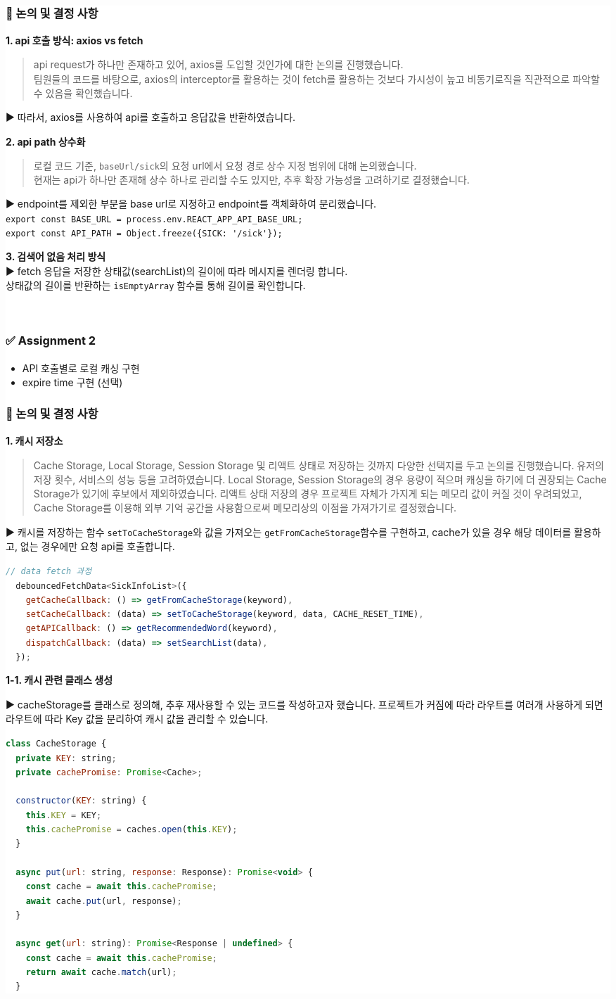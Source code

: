 ### 🤝 논의 및 결정 사항
**1. api 호출 방식: axios vs fetch**
> api request가 하나만 존재하고 있어, axios를 도입할 것인가에 대한 논의를 진행했습니다. <br /> 팀원들의 코드를 바탕으로, axios의 interceptor를 활용하는 것이 fetch를 활용하는 것보다 가시성이 높고 비동기로직을 직관적으로 파악할 수 있음을 확인했습니다.

▶ 따라서, axios를 사용하여 api를 호출하고 응답값을 반환하였습니다.

**2. api path 상수화**
> 로컬 코드 기준, `baseUrl/sick`의 요청 url에서 요청 경로 상수 지정 범위에 대해 논의했습니다. <br /> 현재는 api가 하나만 존재해 상수 하나로 관리할 수도 있지만, 추후 확장 가능성을 고려하기로 결정했습니다.

▶ endpoint를 제외한 부분을 base url로 지정하고 endpoint를 객체화하여 분리했습니다. <br />
`export const BASE_URL = process.env.REACT_APP_API_BASE_URL;` <br />
`export const API_PATH = Object.freeze({SICK: '/sick'});`

**3. 검색어 없음 처리 방식** <br />
▶ fetch 응답을 저장한 상태값(searchList)의 길이에 따라 메시지를 렌더링 합니다. <br /> 상태값의 길이를 반환하는 `isEmptyArray` 함수를 통해 길이를 확인합니다.

<br />

### ✅ Assignment 2
- API 호출별로 로컬 캐싱 구현 
- expire time 구현 (선택)
  
### 🤝 논의 및 결정 사항
**1. 캐시 저장소**
> Cache Storage, Local Storage, Session Storage 및 리액트 상태로 저장하는 것까지 다양한 선택지를 두고 논의를 진행했습니다. 유저의 저장 횟수, 서비스의 성능 등을 고려하였습니다. Local Storage, Session Storage의 경우 용량이 적으며 캐싱을 하기에 더 권장되는 Cache Storage가 있기에 후보에서 제외하였습니다. 리액트 상태 저장의 경우 프로젝트 자체가 가지게 되는 메모리 값이 커질 것이 우려되었고, Cache Storage를 이용해 외부 기억 공간을 사용함으로써 메모리상의 이점을 가져가기로 결정했습니다.  

▶ 캐시를 저장하는 함수 `setToCacheStorage`와 값을 가져오는 `getFromCacheStorage`함수를 구현하고, cache가 있을 경우 해당 데이터를 활용하고, 없는 경우에만 요청 api를 호출합니다.
```javascript
// data fetch 과정
  debouncedFetchData<SickInfoList>({
    getCacheCallback: () => getFromCacheStorage(keyword),
    setCacheCallback: (data) => setToCacheStorage(keyword, data, CACHE_RESET_TIME),
    getAPICallback: () => getRecommendedWord(keyword),
    dispatchCallback: (data) => setSearchList(data),
  });
```

**1-1. 캐시 관련 클래스 생성**

▶ cacheStorage를 클래스로 정의해, 추후 재사용할 수 있는 코드를 작성하고자 했습니다. 프로젝트가 커짐에 따라 라우트를 여러개 사용하게 되면 라우트에 따라 Key 값을 분리하여 캐시 값을 관리할 수 있습니다.
```javascript
class CacheStorage {
  private KEY: string;
  private cachePromise: Promise<Cache>;

  constructor(KEY: string) {
    this.KEY = KEY;
    this.cachePromise = caches.open(this.KEY);
  }
  
  async put(url: string, response: Response): Promise<void> {
    const cache = await this.cachePromise;
    await cache.put(url, response);
  }

  async get(url: string): Promise<Response | undefined> {
    const cache = await this.cachePromise;
    return await cache.match(url);
  }
```